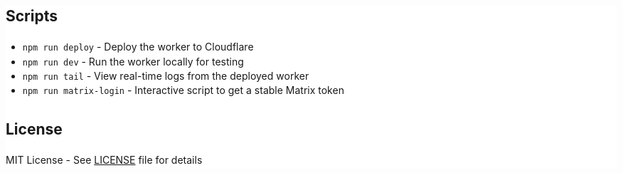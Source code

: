 ## Scripts

- `npm run deploy` - Deploy the worker to Cloudflare
- `npm run dev` - Run the worker locally for testing
- `npm run tail` - View real-time logs from the deployed worker
- `npm run matrix-login` - Interactive script to get a stable Matrix token

## License

MIT License - See [LICENSE](LICENSE) file for details
